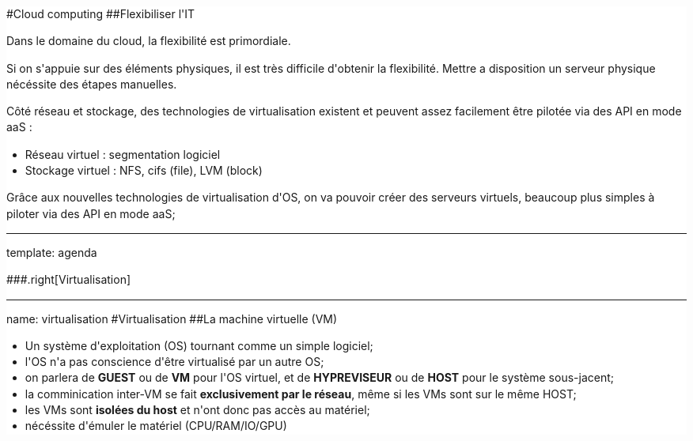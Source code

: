 #Cloud computing
##Flexibiliser l'IT

Dans le domaine du cloud, la flexibilité est primordiale.

Si on s'appuie sur des éléments physiques, il est très difficile d'obtenir la flexibilité.
Mettre a disposition un serveur physique nécéssite des étapes manuelles.

Côté réseau et stockage, des technologies de virtualisation existent et peuvent assez facilement être pilotée via des API en mode aaS :

- Réseau virtuel : segmentation logiciel
- Stockage virtuel : NFS, cifs (file), LVM (block)

Grâce aux nouvelles technologies de virtualisation d'OS, on va pouvoir créer des serveurs virtuels, beaucoup plus simples à piloter via des API en mode aaS;

---
template: agenda

###.right[Virtualisation]

---
name: virtualisation
#Virtualisation
##La machine virtuelle (VM)

- Un système d'exploitation (OS) tournant comme un simple logiciel;
- l'OS n'a pas conscience d'être virtualisé par un autre OS;
- on parlera de __GUEST__ ou de __VM__ pour l'OS virtuel, et de __HYPREVISEUR__ ou de __HOST__ pour le système sous-jacent;
- la comminication inter-VM se fait __exclusivement par le réseau__, même si les VMs sont sur le même HOST;
- les VMs sont __isolées du host__ et n'ont donc pas accès au matériel;
- nécéssite d'émuler le matériel (CPU/RAM/IO/GPU)
